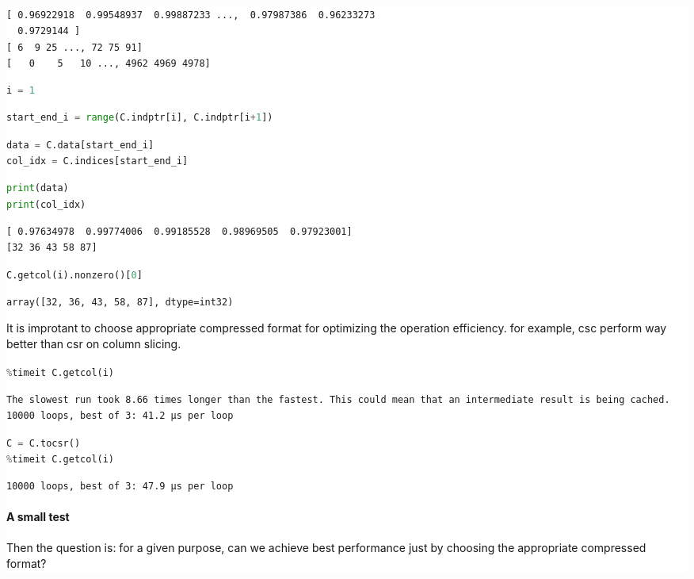     [ 0.96922918  0.99548937  0.99887233 ...,  0.97987386  0.96233273
      0.9729144 ]
    [ 6  9 25 ..., 72 75 91]
    [   0    5   10 ..., 4962 4969 4978]



```python
i = 1
```


```python
start_end_i = range(C.indptr[i], C.indptr[i+1])
```


```python
data = C.data[start_end_i]
col_idx = C.indices[start_end_i]
```


```python
print(data)
print(col_idx)
```

    [ 0.97634978  0.99774006  0.99185528  0.98969505  0.97923001]
    [32 36 43 58 87]



```python
C.getcol(i).nonzero()[0]
```




    array([32, 36, 43, 58, 87], dtype=int32)



It is improtant to choose appropriate compressed format for optimizing the operation efficiency. for example, csc perform way better than csr on column slicing.


```python
%timeit C.getcol(i)
```

    The slowest run took 8.66 times longer than the fastest. This could mean that an intermediate result is being cached.
    10000 loops, best of 3: 41.2 µs per loop



```python
C = C.tocsr()
%timeit C.getcol(i)
```

    10000 loops, best of 3: 47.9 µs per loop


#### A small test
Then the question is: for a given purpose, can we achieve best performance just by choosing the appropriate compressed format? 
